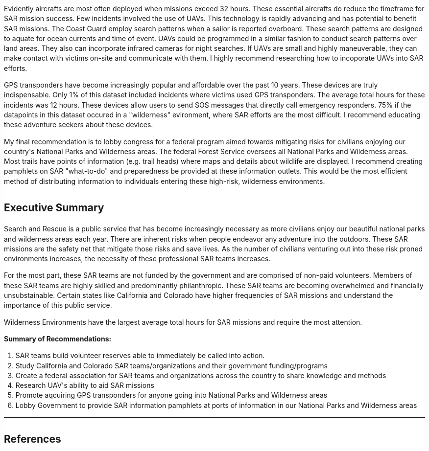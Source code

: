Evidently aircrafts are most often deployed when missions exceed 32 hours. These essential aircrafts do reduce the timeframe for SAR mission success. Few incidents involved the use of UAVs. This technology is rapidly advancing and has potential to benefit SAR missions. The Coast Guard employ search patterns when a sailor is reported overboard. These search patterns are designed to aquate for ocean currents and time of event. UAVs could be programmed in a similar fashion to conduct search patterns over land areas. They also can incorporate infrared cameras for night searches. If UAVs are small and highly maneuverable, they can make contact with victims on-site and communicate with them. I highly recommend researching how to incoporate UAVs into SAR efforts. 

GPS transponders have become increasingly popular and affordable over the past 10 years. These devices are truly indispensable. Only 1% of this dataset included incidents where victims used GPS transponders. The average total hours for these incidents was 12 hours. These devices allow users to send SOS messages that directly call emergency responders. 75% if the datapoints in this dataset occured in a "wilderness" evironment, where SAR efforts are the most difficult. I recommend educating these adventure seekers about these devices. 

My final recommendation is to lobby congress for a federal program aimed towards mitigating risks for civilians enjoying our country's National Parks and Wilderness areas. The federal Forest Service oversees all National Parks and Wilderness areas. Most trails have points of information (e.g. trail heads) where maps and details about wildlife are displayed. I recommend creating pamphlets on SAR "what-to-do" and preparedness be provided at these information outlets. This would be the most efficient method of distributing information to individuals entering these high-risk, wilderness environments.  


## Executive Summary

Search and Rescue is a public service that has become increasingly necessary as more civilians enjoy our beautiful national parks and wilderness areas each year. There are inherent risks when people endeavor any adventure into the outdoors. These SAR missions are the safety net that mitigate those risks and save lives. As the number of civilians venturing out into these risk proned environments increases, the necessity of these professional SAR teams increases. 

For the most part, these SAR teams are not funded by the government and are comprised of non-paid volunteers. Members of these SAR teams are highly skilled and predominantly philanthropic. These SAR teams are becoming overwhelmed and financially unsubstainable. Certain states like California and Colorado have higher frequencies of SAR missions and understand the importance of this public service. 

Wilderness Environments have the largest average total hours for SAR missions and require the most attention. 

**Summary of Recommendations:**
1. SAR teams build volunteer reserves able to immediately be called into action. 
2. Study California and Colorado SAR teams/organizations and their government funding/programs
3. Create a federal association for SAR teams and organizations across the country to share knowledge and methods 
4. Research UAV's ability to aid SAR missions
5. Promote aqcuiring GPS transponders for anyone going into National Parks and Wilderness areas
6. Lobby Government to provide SAR information pamphlets at ports of information in our National Parks and Wilderness areas

---

## References
